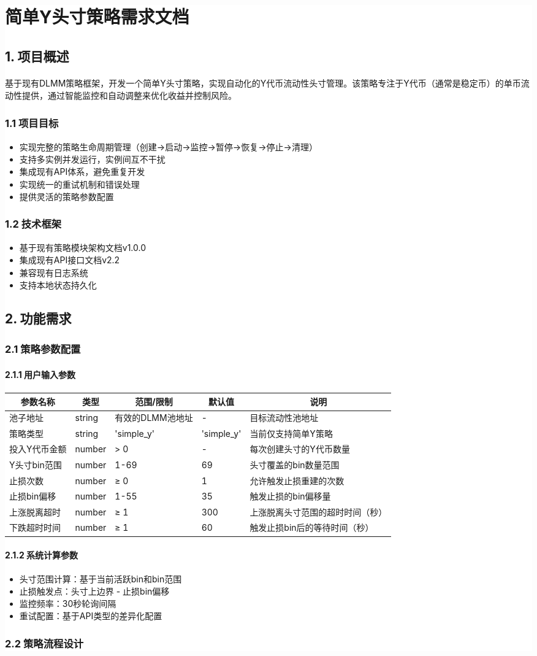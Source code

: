 # 简单Y头寸策略需求文档

## 1. 项目概述

基于现有DLMM策略框架，开发一个简单Y头寸策略，实现自动化的Y代币流动性头寸管理。该策略专注于Y代币（通常是稳定币）的单币流动性提供，通过智能监控和自动调整来优化收益并控制风险。

### 1.1 项目目标
- 实现完整的策略生命周期管理（创建→启动→监控→暂停→恢复→停止→清理）
- 支持多实例并发运行，实例间互不干扰
- 集成现有API体系，避免重复开发
- 实现统一的重试机制和错误处理
- 提供灵活的策略参数配置

### 1.2 技术框架
- 基于现有策略模块架构文档v1.0.0
- 集成现有API接口文档v2.2
- 兼容现有日志系统
- 支持本地状态持久化

## 2. 功能需求

### 2.1 策略参数配置

#### 2.1.1 用户输入参数
| 参数名称 | 类型 | 范围/限制 | 默认值 | 说明 |
|---------|------|-----------|--------|------|
| 池子地址 | string | 有效的DLMM池地址 | - | 目标流动性池地址 |
| 策略类型 | string | 'simple_y' | 'simple_y' | 当前仅支持简单Y策略 |
| 投入Y代币金额 | number | > 0 | - | 每次创建头寸的Y代币数量 |
| Y头寸bin范围 | number | 1-69 | 69 | 头寸覆盖的bin数量范围 |
| 止损次数 | number | ≥ 0 | 1 | 允许触发止损重建的次数 |
| 止损bin偏移 | number | 1-55 | 35 | 触发止损的bin偏移量 |
| 上涨脱离超时 | number | ≥ 1 | 300 | 上涨脱离头寸范围的超时时间（秒） |
| 下跌超时时间 | number | ≥ 1 | 60 | 触发止损bin后的等待时间（秒） |

#### 2.1.2 系统计算参数
- 头寸范围计算：基于当前活跃bin和bin范围
- 止损触发点：头寸上边界 - 止损bin偏移
- 监控频率：30秒轮询间隔
- 重试配置：基于API类型的差异化配置

### 2.2 策略流程设计
